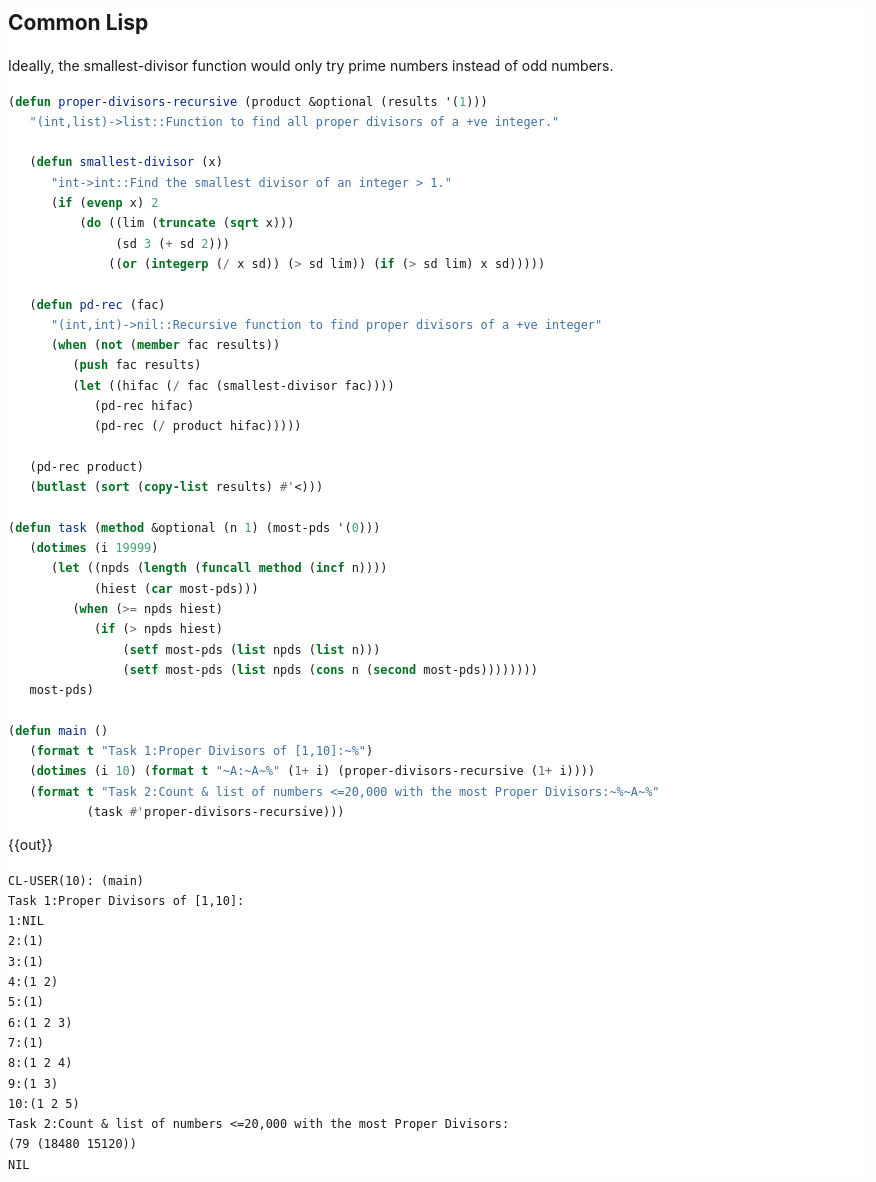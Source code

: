 
## Common Lisp

Ideally, the smallest-divisor function would only try prime numbers instead of odd numbers.

```lisp
(defun proper-divisors-recursive (product &optional (results '(1)))
   "(int,list)->list::Function to find all proper divisors of a +ve integer."

   (defun smallest-divisor (x)
      "int->int::Find the smallest divisor of an integer > 1."
      (if (evenp x) 2
          (do ((lim (truncate (sqrt x)))
               (sd 3 (+ sd 2)))
              ((or (integerp (/ x sd)) (> sd lim)) (if (> sd lim) x sd)))))

   (defun pd-rec (fac)
      "(int,int)->nil::Recursive function to find proper divisors of a +ve integer"
      (when (not (member fac results))
         (push fac results)
         (let ((hifac (/ fac (smallest-divisor fac))))
            (pd-rec hifac)
            (pd-rec (/ product hifac)))))

   (pd-rec product)
   (butlast (sort (copy-list results) #'<)))

(defun task (method &optional (n 1) (most-pds '(0)))
   (dotimes (i 19999)
      (let ((npds (length (funcall method (incf n))))
            (hiest (car most-pds)))
         (when (>= npds hiest)
            (if (> npds hiest)
                (setf most-pds (list npds (list n)))
                (setf most-pds (list npds (cons n (second most-pds))))))))
   most-pds)

(defun main ()
   (format t "Task 1:Proper Divisors of [1,10]:~%")
   (dotimes (i 10) (format t "~A:~A~%" (1+ i) (proper-divisors-recursive (1+ i))))
   (format t "Task 2:Count & list of numbers <=20,000 with the most Proper Divisors:~%~A~%"
           (task #'proper-divisors-recursive)))
```

{{out}}

```txt
CL-USER(10): (main)
Task 1:Proper Divisors of [1,10]:
1:NIL
2:(1)
3:(1)
4:(1 2)
5:(1)
6:(1 2 3)
7:(1)
8:(1 2 4)
9:(1 3)
10:(1 2 5)
Task 2:Count & list of numbers <=20,000 with the most Proper Divisors:
(79 (18480 15120))
NIL
```
